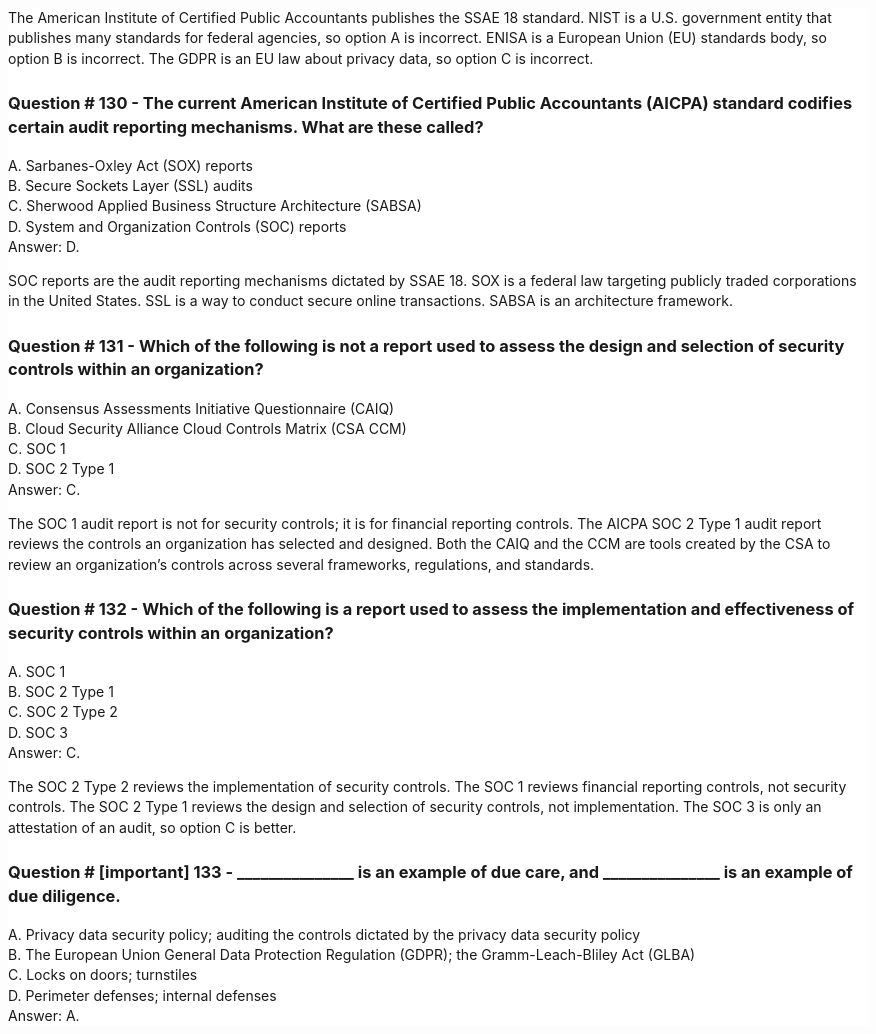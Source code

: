 The American Institute of Certified Public Accountants publishes the SSAE 18 standard. NIST is a U.S. government entity that publishes many standards for federal agencies, so option A is incorrect. ENISA is a European Union (EU) standards body, so option B is incorrect. The GDPR is an EU law about privacy data, so option C is incorrect.

### Question # 130 - The current American Institute of Certified Public Accountants (AICPA) standard codifies certain audit reporting mechanisms. What are these called?      
A. Sarbanes-Oxley Act (SOX) reports      
B. Secure Sockets Layer (SSL) audits    
C. Sherwood Applied Business Structure Architecture (SABSA)     
D. System and Organization Controls (SOC) reports      
Answer: D.     

SOC reports are the audit reporting mechanisms dictated by SSAE 18. SOX is a federal law targeting publicly traded corporations in the United States. SSL is a way to conduct secure online transactions. SABSA is an architecture framework.

### Question # 131 - Which of the following is not a report used to assess the design and selection of security controls within an organization?     
A. Consensus Assessments Initiative Questionnaire (CAIQ)     
B. Cloud Security Alliance Cloud Controls Matrix (CSA CCM)    
C. SOC 1    
D. SOC 2 Type 1     
Answer: C.       

The SOC 1 audit report is not for security controls; it is for financial reporting controls. The AICPA SOC 2 Type 1 audit report reviews the controls an organization has selected and designed. Both the CAIQ and the CCM are tools created by the CSA to review an organization’s controls across several frameworks, regulations, and standards.

### Question # 132 - Which of the following is a report used to assess the implementation and effectiveness of security controls within an organization?      
A. SOC 1    
B. SOC 2 Type 1    
C. SOC 2 Type 2    
D. SOC 3    
Answer: C.      

The SOC 2 Type 2 reviews the implementation of security controls. The SOC 1 reviews financial reporting controls, not security controls. The SOC 2 Type 1 reviews the design and selection of security controls, not implementation. The SOC 3 is only an attestation of an audit, so option C is better.

### Question # [important] 133 -  _______________ is an example of due care, and _______________ is an example of due diligence.     
A. Privacy data security policy; auditing the controls dictated by the privacy data security policy     
B. The European Union General Data Protection Regulation (GDPR); the Gramm-Leach-Bliley Act (GLBA)   
C. Locks on doors; turnstiles    
D. Perimeter defenses; internal defenses    
Answer: A. 
